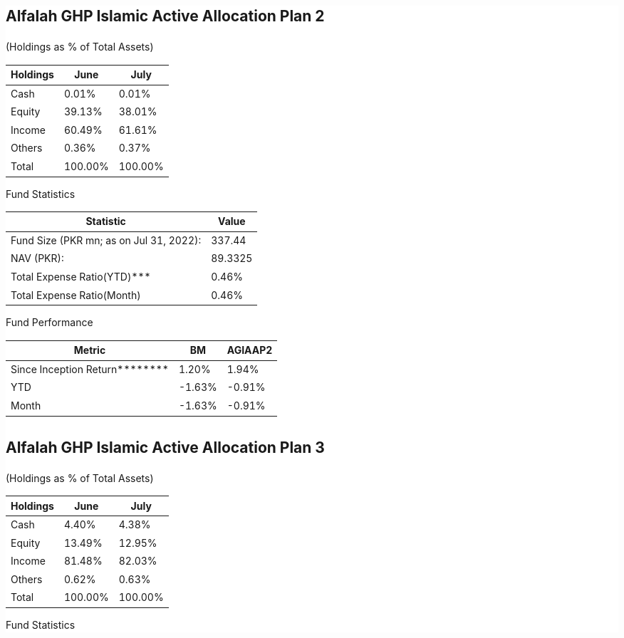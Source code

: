 ## Alfalah GHP Islamic Active Allocation Plan 2

(Holdings as % of Total Assets)

| Holdings | June    | July    |
| -------- | ------- | ------- |
| Cash     | 0.01%   | 0.01%   |
| Equity   | 39.13%  | 38.01%  |
| Income   | 60.49%  | 61.61%  |
| Others   | 0.36%   | 0.37%   |
| Total    | 100.00% | 100.00% |

Fund Statistics

| Statistic                               | Value   |
| --------------------------------------- | ------- |
| Fund Size (PKR mn; as on Jul 31, 2022): | 337.44  |
| NAV (PKR):                              | 89.3325 |
| Total Expense Ratio(YTD)\*\*\*          | 0.46%   |
| Total Expense Ratio(Month)              | 0.46%   |

Fund Performance

| Metric                             | BM     | AGIAAP2 |
| ---------------------------------- | ------ | ------- |
| Since Inception Return**\*\*\*\*** | 1.20%  | 1.94%   |
| YTD                                | -1.63% | -0.91%  |
| Month                              | -1.63% | -0.91%  |

## Alfalah GHP Islamic Active Allocation Plan 3

(Holdings as % of Total Assets)

| Holdings | June    | July    |
| -------- | ------- | ------- |
| Cash     | 4.40%   | 4.38%   |
| Equity   | 13.49%  | 12.95%  |
| Income   | 81.48%  | 82.03%  |
| Others   | 0.62%   | 0.63%   |
| Total    | 100.00% | 100.00% |

Fund Statistics
